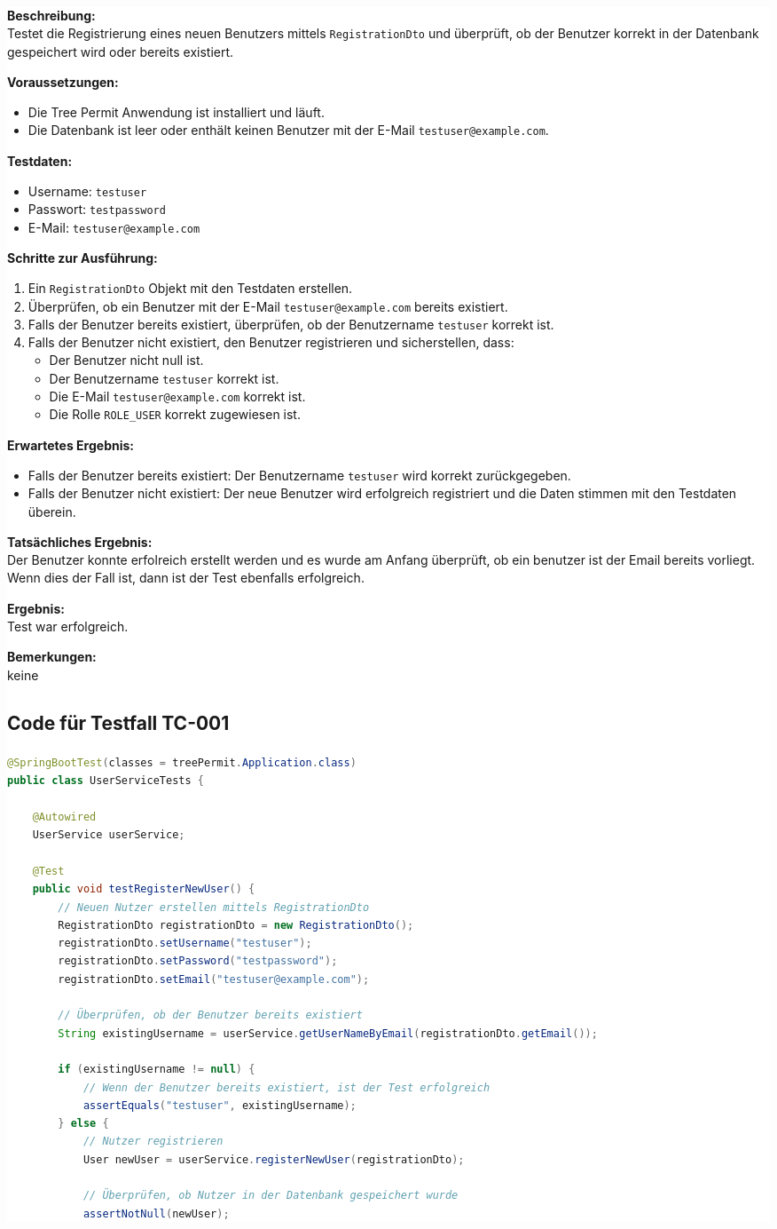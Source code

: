 **Beschreibung:**  
Testet die Registrierung eines neuen Benutzers mittels `RegistrationDto` und überprüft, ob der Benutzer korrekt in der Datenbank gespeichert wird oder bereits existiert.

**Voraussetzungen:**  
- Die Tree Permit Anwendung ist installiert und läuft.
- Die Datenbank ist leer oder enthält keinen Benutzer mit der E-Mail `testuser@example.com`.

**Testdaten:**  
- Username: `testuser`
- Passwort: `testpassword`
- E-Mail: `testuser@example.com`

**Schritte zur Ausführung:**  
1. Ein `RegistrationDto` Objekt mit den Testdaten erstellen.
2. Überprüfen, ob ein Benutzer mit der E-Mail `testuser@example.com` bereits existiert.
3. Falls der Benutzer bereits existiert, überprüfen, ob der Benutzername `testuser` korrekt ist.
4. Falls der Benutzer nicht existiert, den Benutzer registrieren und sicherstellen, dass:
    - Der Benutzer nicht null ist.
    - Der Benutzername `testuser` korrekt ist.
    - Die E-Mail `testuser@example.com` korrekt ist.
    - Die Rolle `ROLE_USER` korrekt zugewiesen ist.

**Erwartetes Ergebnis:**  
- Falls der Benutzer bereits existiert: Der Benutzername `testuser` wird korrekt zurückgegeben.
- Falls der Benutzer nicht existiert: Der neue Benutzer wird erfolgreich registriert und die Daten stimmen mit den Testdaten überein.

**Tatsächliches Ergebnis:**  
Der Benutzer konnte erfolreich erstellt werden und es wurde am Anfang überprüft, ob ein benutzer ist der Email bereits vorliegt. Wenn dies der Fall ist, dann ist der Test ebenfalls erfolgreich.

**Ergebnis:**  
Test war erfolgreich.

**Bemerkungen:**  
keine

## Code für Testfall TC-001

```java
@SpringBootTest(classes = treePermit.Application.class)
public class UserServiceTests {

    @Autowired
    UserService userService;

    @Test
    public void testRegisterNewUser() {
        // Neuen Nutzer erstellen mittels RegistrationDto
        RegistrationDto registrationDto = new RegistrationDto();
        registrationDto.setUsername("testuser");
        registrationDto.setPassword("testpassword");
        registrationDto.setEmail("testuser@example.com");

        // Überprüfen, ob der Benutzer bereits existiert
        String existingUsername = userService.getUserNameByEmail(registrationDto.getEmail());

        if (existingUsername != null) {
            // Wenn der Benutzer bereits existiert, ist der Test erfolgreich
            assertEquals("testuser", existingUsername);
        } else {
            // Nutzer registrieren
            User newUser = userService.registerNewUser(registrationDto);

            // Überprüfen, ob Nutzer in der Datenbank gespeichert wurde
            assertNotNull(newUser);
```